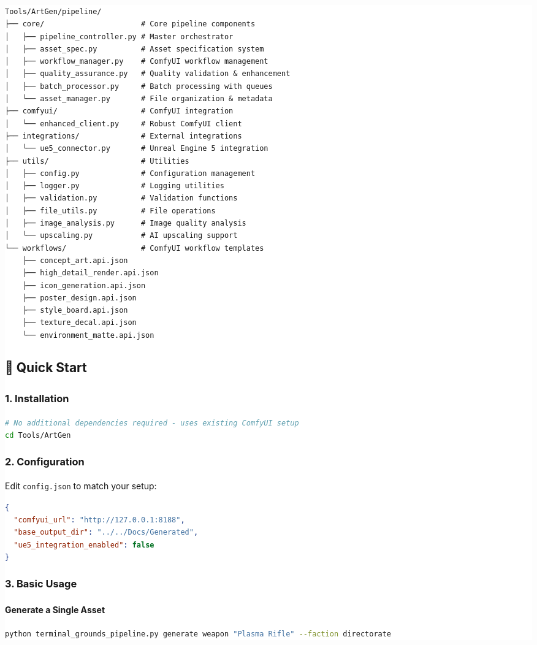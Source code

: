 ```
Tools/ArtGen/pipeline/
├── core/                      # Core pipeline components
│   ├── pipeline_controller.py # Master orchestrator
│   ├── asset_spec.py          # Asset specification system
│   ├── workflow_manager.py    # ComfyUI workflow management
│   ├── quality_assurance.py   # Quality validation & enhancement
│   ├── batch_processor.py     # Batch processing with queues
│   └── asset_manager.py       # File organization & metadata
├── comfyui/                   # ComfyUI integration
│   └── enhanced_client.py     # Robust ComfyUI client
├── integrations/              # External integrations
│   └── ue5_connector.py       # Unreal Engine 5 integration
├── utils/                     # Utilities
│   ├── config.py              # Configuration management
│   ├── logger.py              # Logging utilities
│   ├── validation.py          # Validation functions
│   ├── file_utils.py          # File operations
│   ├── image_analysis.py      # Image quality analysis
│   └── upscaling.py           # AI upscaling support
└── workflows/                 # ComfyUI workflow templates
    ├── concept_art.api.json
    ├── high_detail_render.api.json
    ├── icon_generation.api.json
    ├── poster_design.api.json
    ├── style_board.api.json
    ├── texture_decal.api.json
    └── environment_matte.api.json
```

## 🚀 Quick Start

### 1. Installation
```bash
# No additional dependencies required - uses existing ComfyUI setup
cd Tools/ArtGen
```

### 2. Configuration
Edit `config.json` to match your setup:
```json
{
  "comfyui_url": "http://127.0.0.1:8188",
  "base_output_dir": "../../Docs/Generated",
  "ue5_integration_enabled": false
}
```

### 3. Basic Usage

#### Generate a Single Asset
```bash
python terminal_grounds_pipeline.py generate weapon "Plasma Rifle" --faction directorate
```
